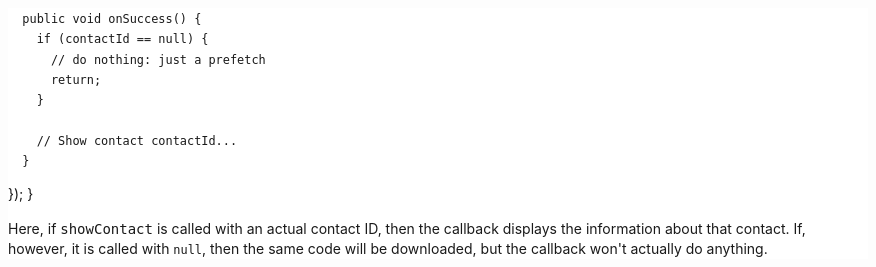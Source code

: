       public void onSuccess() {
        if (contactId == null) {
          // do nothing: just a prefetch
          return;
        }

        // Show contact contactId...
      }
  });
}
</pre>
<p>Here, if <tt>showContact</tt> is called with an actual contact ID,
then the callback displays the information about that contact.  If,
however, it is called with <code>null</code>, then the same code will
be downloaded, but the callback won't actually do anything.</p>
